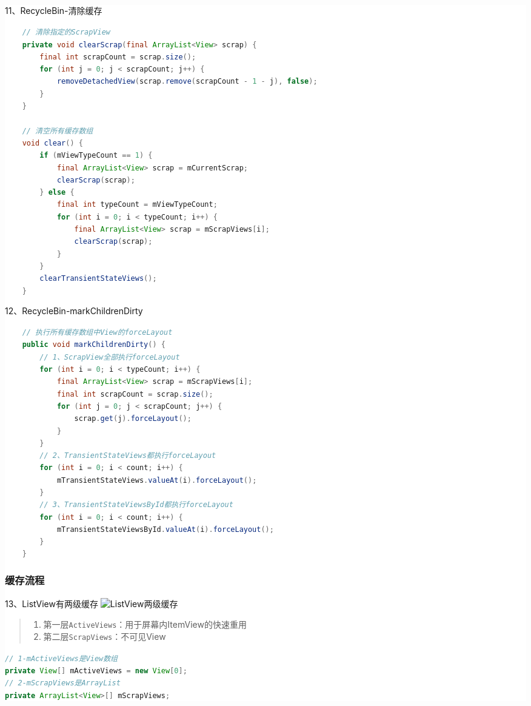 11、RecycleBin-清除缓存
```java
    // 清除指定的ScrapView
    private void clearScrap(final ArrayList<View> scrap) {
        final int scrapCount = scrap.size();
        for (int j = 0; j < scrapCount; j++) {
            removeDetachedView(scrap.remove(scrapCount - 1 - j), false);
        }
    }

    // 清空所有缓存数组
    void clear() {
        if (mViewTypeCount == 1) {
            final ArrayList<View> scrap = mCurrentScrap;
            clearScrap(scrap);
        } else {
            final int typeCount = mViewTypeCount;
            for (int i = 0; i < typeCount; i++) {
                final ArrayList<View> scrap = mScrapViews[i];
                clearScrap(scrap);
            }
        }
        clearTransientStateViews();
    }
```

12、RecycleBin-markChildrenDirty
```java
    // 执行所有缓存数组中View的forceLayout
    public void markChildrenDirty() {
        // 1、ScrapView全部执行forceLayout
        for (int i = 0; i < typeCount; i++) {
            final ArrayList<View> scrap = mScrapViews[i];
            final int scrapCount = scrap.size();
            for (int j = 0; j < scrapCount; j++) {
                scrap.get(j).forceLayout();
            }
        }
        // 2、TransientStateViews都执行forceLayout
        for (int i = 0; i < count; i++) {
            mTransientStateViews.valueAt(i).forceLayout();
        }
        // 3、TransientStateViewsById都执行forceLayout
        for (int i = 0; i < count; i++) {
            mTransientStateViewsById.valueAt(i).forceLayout();
        }
    }
```

### 缓存流程

13、ListView有两级缓存
![ListView两级缓存](https://mmbiz.qpic.cn/mmbiz_png/tnZGrhTk4desHkFxgnbyfgeoUgmoppufHz28MwvsyiboPFm87p0KP9X8tXSxfyMa418y5A6W4IM1YHxzIWyegnA/640?wx_fmt=png&tp=webp&wxfrom=5&wx_lazy=1&retryload=1)
>1. 第一层`ActiveViews`：用于屏幕内ItemView的快速重用
>1. 第二层`ScrapViews`：不可见View
```java
// 1-mActiveViews是View数组
private View[] mActiveViews = new View[0];
// 2-mScrapViews是ArrayList
private ArrayList<View>[] mScrapViews;
```
